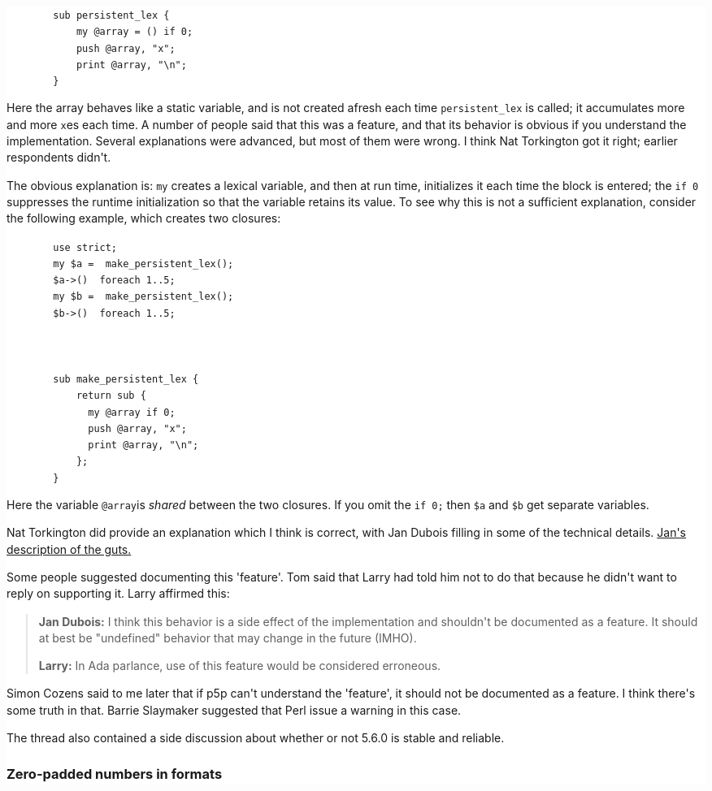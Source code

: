 

            sub persistent_lex {
                my @array = () if 0;
                push @array, "x";
                print @array, "\n";
            }

Here the array behaves like a static variable, and is not created afresh each time `persistent_lex` is called; it accumulates more and more `x`es each time. A number of people said that this was a feature, and that its behavior is obvious if you understand the implementation. Several explanations were advanced, but most of them were wrong. I think Nat Torkington got it right; earlier respondents didn't.

The obvious explanation is: `my` creates a lexical variable, and then at run time, initializes it each time the block is entered; the `if 0` suppresses the runtime initialization so that the variable retains its value. To see why this is not a sufficient explanation, consider the following example, which creates two closures:

            use strict;
            my $a =  make_persistent_lex();
            $a->()  foreach 1..5;
            my $b =  make_persistent_lex();
            $b->()  foreach 1..5;



            sub make_persistent_lex {
                return sub {
                  my @array if 0;
                  push @array, "x";
                  print @array, "\n";
                };
            }

Here the variable `@array`is *shared* between the two closures. If you omit the `if 0;` then `$a` and `$b` get separate variables.

Nat Torkington did provide an explanation which I think is correct, with Jan Dubois filling in some of the technical details. [Jan's description of the guts.](https://www.nntp.perl.org/group/perl.perl5.porters/2000/05/msg00736.html)

Some people suggested documenting this 'feature'. Tom said that Larry had told him not to do that because he didn't want to reply on supporting it. Larry affirmed this:

> **Jan Dubois:** I think this behavior is a side effect of the implementation and shouldn't be documented as a feature. It should at best be "undefined" behavior that may change in the future (IMHO).
>
> **Larry:** In Ada parlance, use of this feature would be considered erroneous.

Simon Cozens said to me later that if p5p can't understand the 'feature', it should not be documented as a feature. I think there's some truth in that. Barrie Slaymaker suggested that Perl issue a warning in this case.

The thread also contained a side discussion about whether or not 5.6.0 is stable and reliable.

### <span id="Zero_padded_numbers_in_formats">Zero-padded numbers in formats</span>

